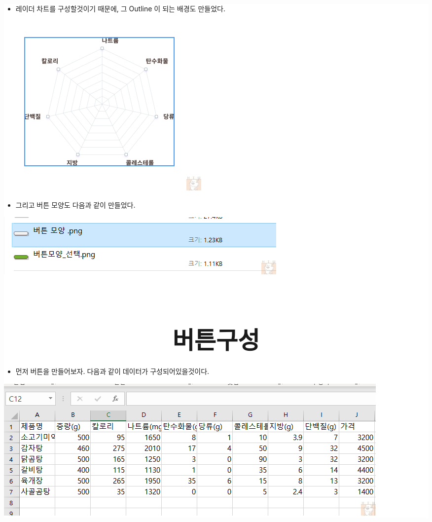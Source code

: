 - 레이더 차트를 구성할것이기 때문에, 그 Outline 이 되는 배경도 만들었다.

![png](/assets/images/Tableau_ex/6_7.png)

- 그리고 버튼 모양도 다음과 같이 만들었다.

![png](/assets/images/Tableau_ex/6_8.png)

<br>

<br>

# <center><font size="15"> 버튼구성 </font></center>

- 먼저 버튼을 만들어보자. 다음과 같이 데이터가 구성되어있을것이다.

![png](/assets/images/Tableau_ex/6_9.png)

